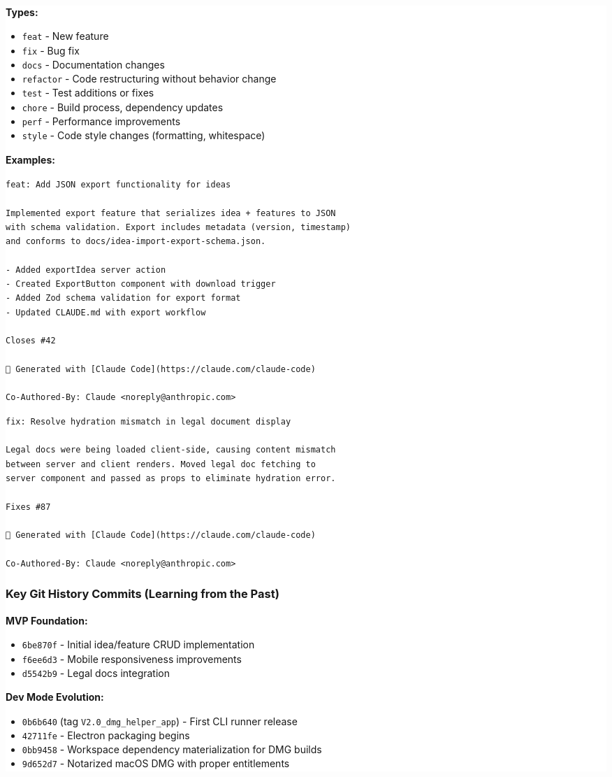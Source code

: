 **Types:**
- `feat` - New feature
- `fix` - Bug fix
- `docs` - Documentation changes
- `refactor` - Code restructuring without behavior change
- `test` - Test additions or fixes
- `chore` - Build process, dependency updates
- `perf` - Performance improvements
- `style` - Code style changes (formatting, whitespace)

**Examples:**

```
feat: Add JSON export functionality for ideas

Implemented export feature that serializes idea + features to JSON
with schema validation. Export includes metadata (version, timestamp)
and conforms to docs/idea-import-export-schema.json.

- Added exportIdea server action
- Created ExportButton component with download trigger
- Added Zod schema validation for export format
- Updated CLAUDE.md with export workflow

Closes #42

🤖 Generated with [Claude Code](https://claude.com/claude-code)

Co-Authored-By: Claude <noreply@anthropic.com>
```

```
fix: Resolve hydration mismatch in legal document display

Legal docs were being loaded client-side, causing content mismatch
between server and client renders. Moved legal doc fetching to
server component and passed as props to eliminate hydration error.

Fixes #87

🤖 Generated with [Claude Code](https://claude.com/claude-code)

Co-Authored-By: Claude <noreply@anthropic.com>
```

### Key Git History Commits (Learning from the Past)

**MVP Foundation:**
- `6be870f` - Initial idea/feature CRUD implementation
- `f6ee6d3` - Mobile responsiveness improvements
- `d5542b9` - Legal docs integration

**Dev Mode Evolution:**
- `0b6b640` (tag `V2.0_dmg_helper_app`) - First CLI runner release
- `42711fe` - Electron packaging begins
- `0bb9458` - Workspace dependency materialization for DMG builds
- `9d652d7` - Notarized macOS DMG with proper entitlements
